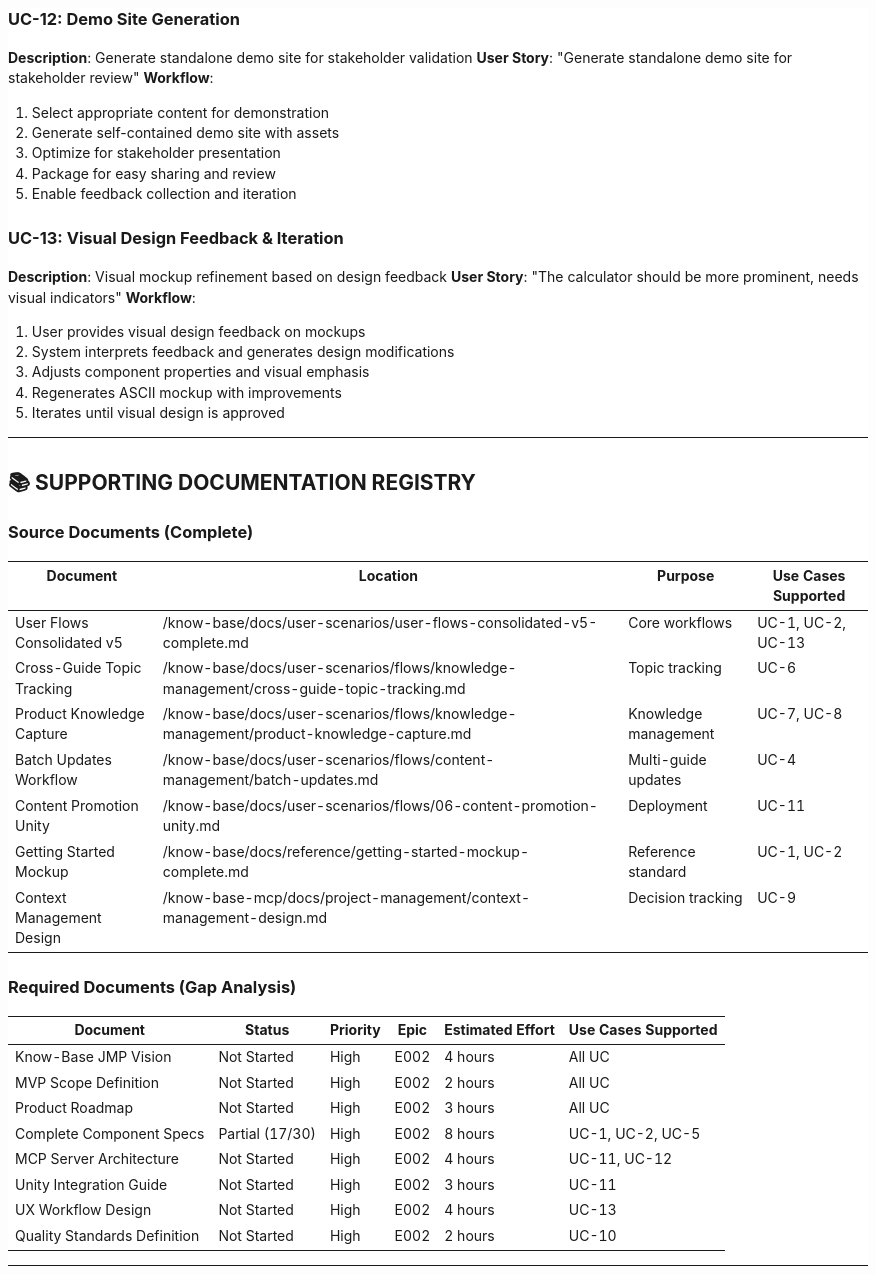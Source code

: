 ### **UC-12: Demo Site Generation**
**Description**: Generate standalone demo site for stakeholder validation
**User Story**: "Generate standalone demo site for stakeholder review"
**Workflow**:
1. Select appropriate content for demonstration
2. Generate self-contained demo site with assets
3. Optimize for stakeholder presentation
4. Package for easy sharing and review
5. Enable feedback collection and iteration

### **UC-13: Visual Design Feedback & Iteration**
**Description**: Visual mockup refinement based on design feedback
**User Story**: "The calculator should be more prominent, needs visual indicators"
**Workflow**:
1. User provides visual design feedback on mockups
2. System interprets feedback and generates design modifications
3. Adjusts component properties and visual emphasis
4. Regenerates ASCII mockup with improvements
5. Iterates until visual design is approved

---

## 📚 **SUPPORTING DOCUMENTATION REGISTRY**

### **Source Documents (Complete)**
| Document | Location | Purpose | Use Cases Supported |
|----------|----------|---------|---------------------|
| User Flows Consolidated v5 | /know-base/docs/user-scenarios/user-flows-consolidated-v5-complete.md | Core workflows | UC-1, UC-2, UC-13 |
| Cross-Guide Topic Tracking | /know-base/docs/user-scenarios/flows/knowledge-management/cross-guide-topic-tracking.md | Topic tracking | UC-6 |
| Product Knowledge Capture | /know-base/docs/user-scenarios/flows/knowledge-management/product-knowledge-capture.md | Knowledge management | UC-7, UC-8 |
| Batch Updates Workflow | /know-base/docs/user-scenarios/flows/content-management/batch-updates.md | Multi-guide updates | UC-4 |
| Content Promotion Unity | /know-base/docs/user-scenarios/flows/06-content-promotion-unity.md | Deployment | UC-11 |
| Getting Started Mockup | /know-base/docs/reference/getting-started-mockup-complete.md | Reference standard | UC-1, UC-2 |
| Context Management Design | /know-base-mcp/docs/project-management/context-management-design.md | Decision tracking | UC-9 |

### **Required Documents (Gap Analysis)**
| Document | Status | Priority | Epic | Estimated Effort | Use Cases Supported |
|----------|--------|----------|------|------------------|---------------------|
| Know-Base JMP Vision | Not Started | High | E002 | 4 hours | All UC |
| MVP Scope Definition | Not Started | High | E002 | 2 hours | All UC |
| Product Roadmap | Not Started | High | E002 | 3 hours | All UC |
| Complete Component Specs | Partial (17/30) | High | E002 | 8 hours | UC-1, UC-2, UC-5 |
| MCP Server Architecture | Not Started | High | E002 | 4 hours | UC-11, UC-12 |
| Unity Integration Guide | Not Started | High | E002 | 3 hours | UC-11 |
| UX Workflow Design | Not Started | High | E002 | 4 hours | UC-13 |
| Quality Standards Definition | Not Started | High | E002 | 2 hours | UC-10 |

---